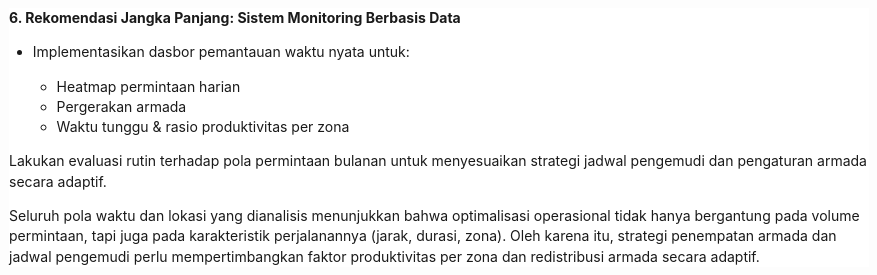 **6. Rekomendasi Jangka Panjang: Sistem Monitoring Berbasis Data**

- Implementasikan dasbor pemantauan waktu nyata untuk:

    - Heatmap permintaan harian
    - Pergerakan armada
    - Waktu tunggu & rasio produktivitas per zona

Lakukan evaluasi rutin terhadap pola permintaan bulanan untuk menyesuaikan strategi jadwal pengemudi dan pengaturan armada secara adaptif.

Seluruh pola waktu dan lokasi yang dianalisis menunjukkan bahwa optimalisasi operasional tidak hanya bergantung pada volume permintaan, tapi juga pada karakteristik perjalanannya (jarak, durasi, zona). Oleh karena itu, strategi penempatan armada dan jadwal pengemudi perlu mempertimbangkan faktor produktivitas per zona dan redistribusi armada secara adaptif.
